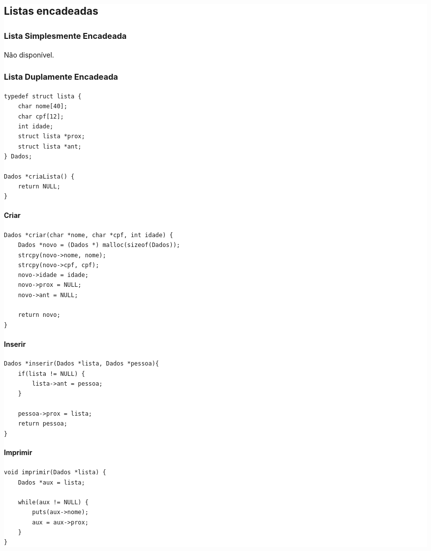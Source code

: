 ## Listas encadeadas

### Lista Simplesmente Encadeada

Não disponível.

### Lista Duplamente Encadeada

    typedef struct lista {
        char nome[40];
        char cpf[12];
        int idade;
        struct lista *prox;
        struct lista *ant;
    } Dados;

    Dados *criaLista() {
        return NULL;
    }

#### Criar

    Dados *criar(char *nome, char *cpf, int idade) {
        Dados *novo = (Dados *) malloc(sizeof(Dados));
        strcpy(novo->nome, nome);
        strcpy(novo->cpf, cpf);
        novo->idade = idade;
        novo->prox = NULL;
        novo->ant = NULL;

        return novo;
    }

#### Inserir

    Dados *inserir(Dados *lista, Dados *pessoa){
        if(lista != NULL) {
            lista->ant = pessoa;
        }

        pessoa->prox = lista;
        return pessoa;
    }

#### Imprimir

    void imprimir(Dados *lista) {
        Dados *aux = lista;

        while(aux != NULL) {
            puts(aux->nome);
            aux = aux->prox;
        }
    }
